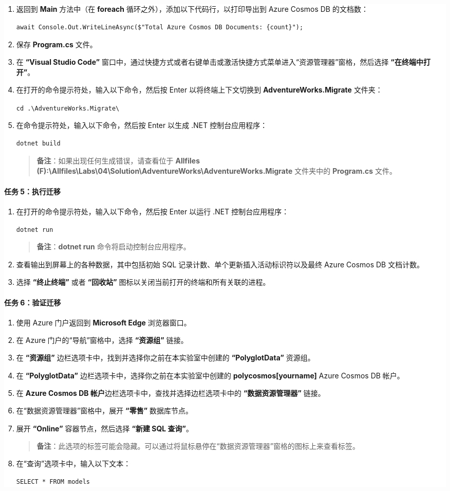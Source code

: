 1.  返回到 **Main** 方法中（在 **foreach** 循环之外），添加以下代码行，以打印导出到 Azure Cosmos DB 的文档数：

    ```
    await Console.Out.WriteLineAsync($"Total Azure Cosmos DB Documents: {count}");
    ```

1.  保存 **Program.cs** 文件。

1.  在 **“Visual Studio Code”** 窗口中，通过快捷方式或者右键单击或激活快捷方式菜单进入“资源管理器”窗格，然后选择 **“在终端中打开”**。

1.  在打开的命令提示符处，输入以下命令，然后按 Enter 以将终端上下文切换到 **AdventureWorks.Migrate** 文件夹：

    ```
    cd .\AdventureWorks.Migrate\
    ```
    
1.  在命令提示符处，输入以下命令，然后按 Enter 以生成 .NET 控制台应用程序：

    ```
    dotnet build
    ```

    > **备注**：如果出现任何生成错误，请查看位于 **Allfiles (F):\\Allfiles\\Labs\\04\\Solution\\AdventureWorks\\AdventureWorks.Migrate** 文件夹中的 **Program.cs** 文件。

#### 任务 5：执行迁移

1.  在打开的命令提示符处，输入以下命令，然后按 Enter 以运行 .NET 控制台应用程序：

    ```
    dotnet run
    ```

    > **备注**：**dotnet run** 命令将启动控制台应用程序。

1.  查看输出到屏幕上的各种数据，其中包括初始 SQL 记录计数、单个更新插入活动标识符以及最终 Azure Cosmos DB 文档计数。

1.  选择 **“终止终端”** 或者 **“回收站”** 图标以关闭当前打开的终端和所有关联的进程。

#### 任务 6：验证迁移

1.  使用 Azure 门户返回到 **Microsoft Edge** 浏览器窗口。

1.  在 Azure 门户的“导航”窗格中，选择 **“资源组”** 链接。

1.  在 **“资源组”** 边栏选项卡中，找到并选择你之前在本实验室中创建的 **“PolyglotData”** 资源组。

1.  在 **“PolyglotData”** 边栏选项卡中，选择你之前在本实验室中创建的 **polycosmos[yourname]** Azure Cosmos DB 帐户。

1.  在 **Azure Cosmos DB 帐户**边栏选项卡中，查找并选择边栏选项卡中的 **“数据资源管理器”** 链接。

1.  在“数据资源管理器”窗格中，展开 **“零售”** 数据库节点。

1.  展开 **“Online”** 容器节点，然后选择 **“新建 SQL 查询”**。

    > **备注**：此选项的标签可能会隐藏。可以通过将鼠标悬停在“数据资源管理器”窗格的图标上来查看标签。

1.  在“查询”选项卡中，输入以下文本：

    ```
    SELECT * FROM models
    ```
